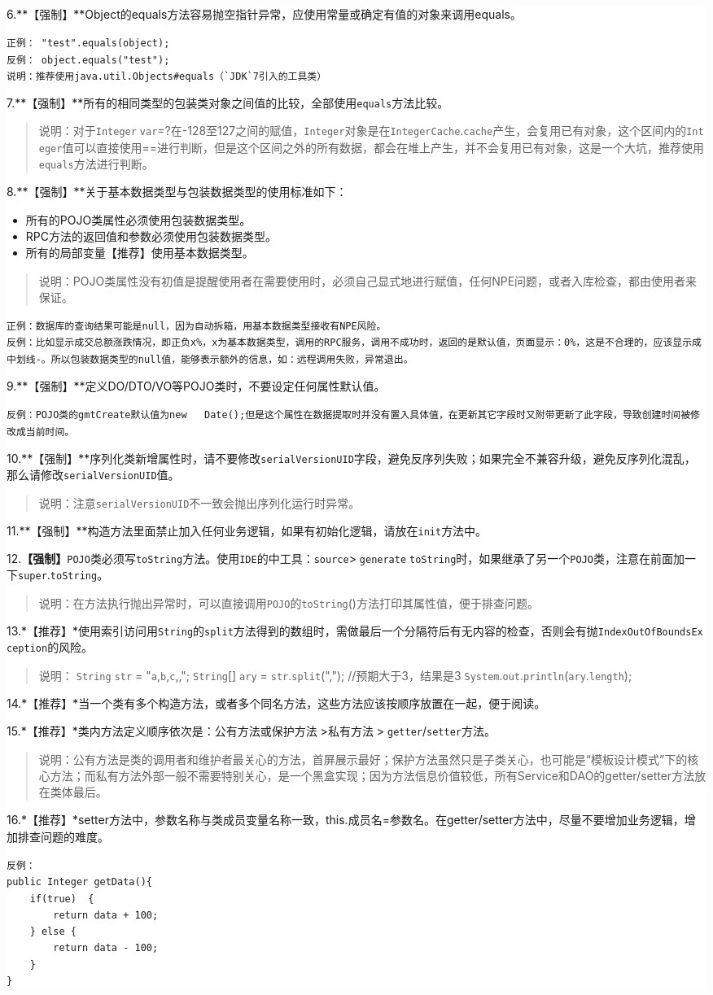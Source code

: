 6.**【强制】**Object的equals方法容易抛空指针异常，应使用常量或确定有值的对象来调用equals。
```
正例： "test".equals(object);
反例： object.equals("test");
说明：推荐使用java.util.Objects#equals（`JDK`7引入的工具类）
```
7.**【强制】**所有的相同类型的包装类对象之间值的比较，全部使用`equals`方法比较。
> 说明：对于`Integer`  `var`=?在-128至127之间的赋值，`Integer`对象是在`IntegerCache`.`cache`产生，会复用已有对象，这个区间内的`Integer`值可以直接使用==进行判断，但是这个区间之外的所有数据，都会在堆上产生，并不会复用已有对象，这是一个大坑，推荐使用`equals`方法进行判断。

8.**【强制】**关于基本数据类型与包装数据类型的使用标准如下：
* 所有的POJO类属性必须使用包装数据类型。
* RPC方法的返回值和参数必须使用包装数据类型。
* 所有的局部变量【推荐】使用基本数据类型。

> 说明：POJO类属性没有初值是提醒使用者在需要使用时，必须自己显式地进行赋值，任何NPE问题，或者入库检查，都由使用者来保证。

```
正例：数据库的查询结果可能是null，因为自动拆箱，用基本数据类型接收有NPE风险。
反例：比如显示成交总额涨跌情况，即正负x%，x为基本数据类型，调用的RPC服务，调用不成功时，返回的是默认值，页面显示：0%，这是不合理的，应该显示成中划线-。所以包装数据类型的null值，能够表示额外的信息，如：远程调用失败，异常退出。
```
9.**【强制】**定义DO/DTO/VO等POJO类时，不要设定任何属性默认值。
```
反例：POJO类的gmtCreate默认值为new   Date();但是这个属性在数据提取时并没有置入具体值，在更新其它字段时又附带更新了此字段，导致创建时间被修改成当前时间。
```
10.**【强制】**序列化类新增属性时，请不要修改`serialVersionUID`字段，避免反序列失败；如果完全不兼容升级，避免反序列化混乱，那么请修改`serialVersionUID`值。
> 说明：注意`serialVersionUID`不一致会抛出序列化运行时异常。

11.**【强制】**构造方法里面禁止加入任何业务逻辑，如果有初始化逻辑，请放在`init`方法中。

12.**【强制】**`POJO`类必须写`toString`方法。使用`IDE`的中工具：`source`>   `generate` `toString`时，如果继承了另一个`POJO`类，注意在前面加一下`super`.`toString`。
> 说明：在方法执行抛出异常时，可以直接调用`POJO`的`toString`()方法打印其属性值，便于排查问题。

13.*【推荐】*使用索引访问用`String`的`split`方法得到的数组时，需做最后一个分隔符后有无内容的检查，否则会有抛`IndexOutOfBoundsException`的风险。
> 说明：
`String` `str` = "`a`,`b`,`c`,,";
`String`[] `ary` = `str`.`split`(",");
//预期大于3，结果是3
`System`.`out`.`println`(`ary`.`length`);

14.*【推荐】*当一个类有多个构造方法，或者多个同名方法，这些方法应该按顺序放置在一起，便于阅读。

15.*【推荐】*类内方法定义顺序依次是：公有方法或保护方法  >私有方法  > `getter`/`setter`方法。
> 说明：公有方法是类的调用者和维护者最关心的方法，首屏展示最好；保护方法虽然只是子类关心，也可能是“模板设计模式”下的核心方法；而私有方法外部一般不需要特别关心，是一个黑盒实现；因为方法信息价值较低，所有Service和DAO的getter/setter方法放在类体最后。

16.*【推荐】*setter方法中，参数名称与类成员变量名称一致，this.成员名=参数名。在getter/setter方法中，尽量不要增加业务逻辑，增加排查问题的难度。
```
反例：
public Integer getData(){
	if(true)  {
		return data + 100;
	} else {
		return data - 100;
	}
}
```
